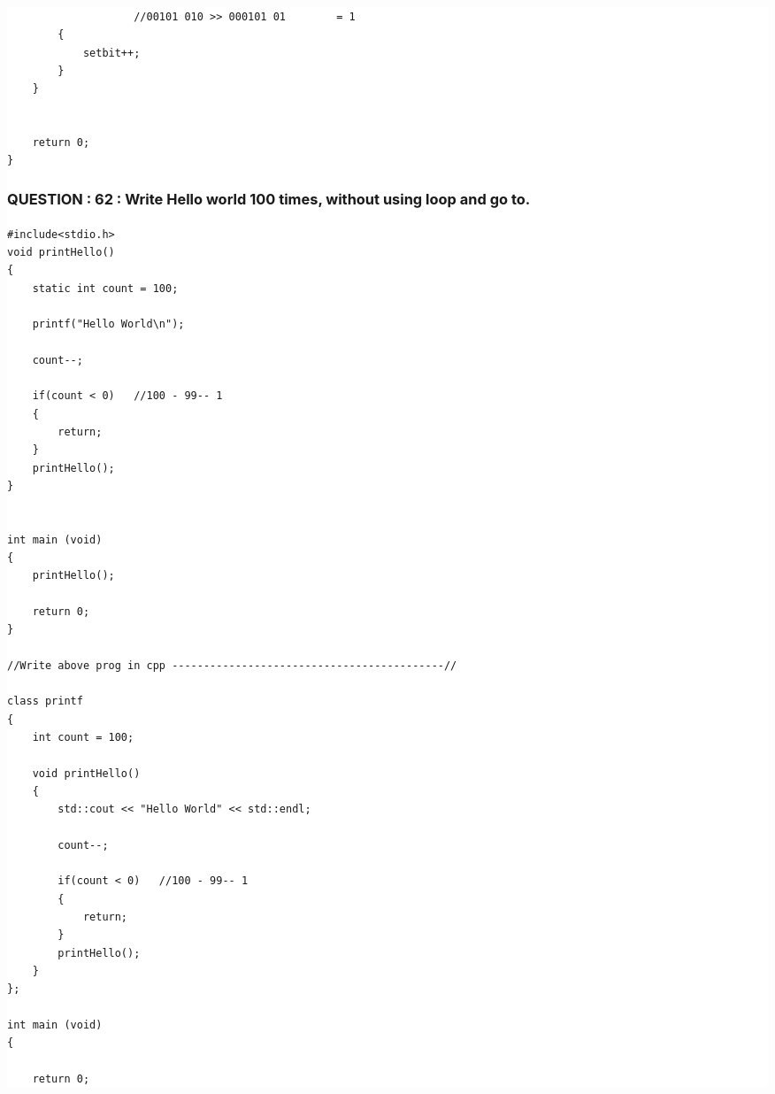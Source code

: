 ```
					//00101 010 >> 000101 01		= 1
		{
			setbit++;
		}
	}


	return 0;
}

```
### QUESTION : 62 : Write Hello world 100 times, without using loop and go to.
```
#include<stdio.h>
void printHello()
{
	static int count = 100;
	
	printf("Hello World\n");
	
	count--;
	
	if(count < 0)	//100 - 99-- 1
	{
		return;
	}
	printHello();
}


int main (void)
{
	printHello();

	return 0;
}

//Write above prog in cpp -------------------------------------------//

class printf
{
	int count = 100;

	void printHello()
	{	
		std::cout << "Hello World" << std::endl;
	
		count--;
	
		if(count < 0)	//100 - 99-- 1
		{
			return;
		}
		printHello();
	}
};

int main (void)
{

	return 0;
```